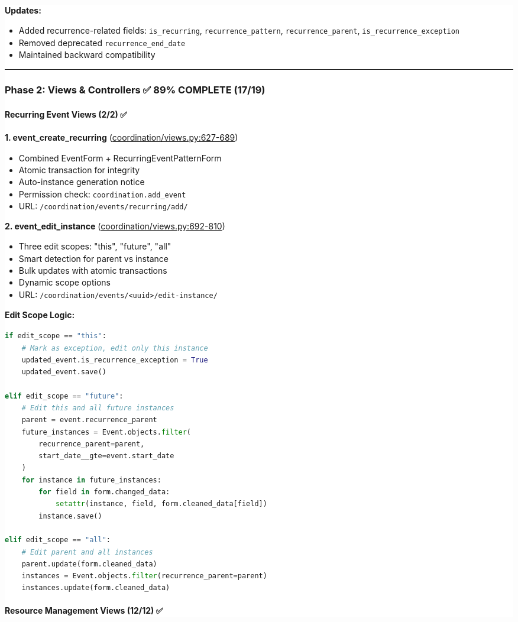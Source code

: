 **Updates:**
- Added recurrence-related fields: `is_recurring`, `recurrence_pattern`, `recurrence_parent`, `is_recurrence_exception`
- Removed deprecated `recurrence_end_date`
- Maintained backward compatibility

---

### Phase 2: Views & Controllers ✅ 89% COMPLETE (17/19)

#### Recurring Event Views (2/2) ✅

**1. event_create_recurring** ([coordination/views.py:627-689](coordination/views.py#L627-L689))
- Combined EventForm + RecurringEventPatternForm
- Atomic transaction for integrity
- Auto-instance generation notice
- Permission check: `coordination.add_event`
- URL: `/coordination/events/recurring/add/`

**2. event_edit_instance** ([coordination/views.py:692-810](coordination/views.py#L692-L810))
- Three edit scopes: "this", "future", "all"
- Smart detection for parent vs instance
- Bulk updates with atomic transactions
- Dynamic scope options
- URL: `/coordination/events/<uuid>/edit-instance/`

**Edit Scope Logic:**
```python
if edit_scope == "this":
    # Mark as exception, edit only this instance
    updated_event.is_recurrence_exception = True
    updated_event.save()

elif edit_scope == "future":
    # Edit this and all future instances
    parent = event.recurrence_parent
    future_instances = Event.objects.filter(
        recurrence_parent=parent,
        start_date__gte=event.start_date
    )
    for instance in future_instances:
        for field in form.changed_data:
            setattr(instance, field, form.cleaned_data[field])
        instance.save()

elif edit_scope == "all":
    # Edit parent and all instances
    parent.update(form.cleaned_data)
    instances = Event.objects.filter(recurrence_parent=parent)
    instances.update(form.cleaned_data)
```

#### Resource Management Views (12/12) ✅
